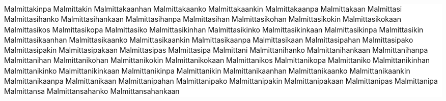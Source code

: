 Malmittakinpa
Malmittakin
Malmittakaanhan
Malmittakaanko
Malmittakaankin
Malmittakaanpa
Malmittakaan
Malmittasi
Malmittasihanko
Malmittasihankaan
Malmittasihanpa
Malmittasihan
Malmittasikohan
Malmittasikokin
Malmittasikokaan
Malmittasikos
Malmittasikopa
Malmittasiko
Malmittasikinhan
Malmittasikinko
Malmittasikinkaan
Malmittasikinpa
Malmittasikin
Malmittasikaanhan
Malmittasikaanko
Malmittasikaankin
Malmittasikaanpa
Malmittasikaan
Malmittasipahan
Malmittasipako
Malmittasipakin
Malmittasipakaan
Malmittasipas
Malmittasipa
Malmittani
Malmittanihanko
Malmittanihankaan
Malmittanihanpa
Malmittanihan
Malmittanikohan
Malmittanikokin
Malmittanikokaan
Malmittanikos
Malmittanikopa
Malmittaniko
Malmittanikinhan
Malmittanikinko
Malmittanikinkaan
Malmittanikinpa
Malmittanikin
Malmittanikaanhan
Malmittanikaanko
Malmittanikaankin
Malmittanikaanpa
Malmittanikaan
Malmittanipahan
Malmittanipako
Malmittanipakin
Malmittanipakaan
Malmittanipas
Malmittanipa
Malmittansa
Malmittansahanko
Malmittansahankaan